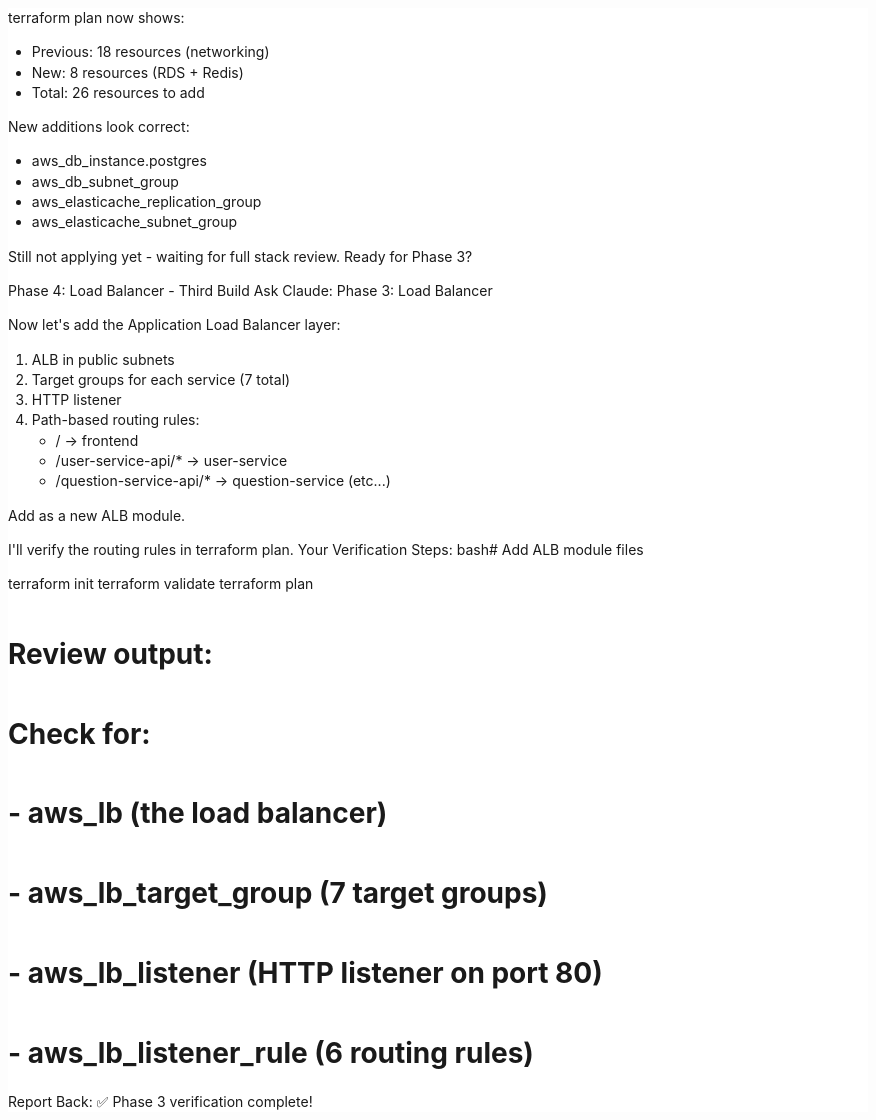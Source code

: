terraform plan now shows:
- Previous: 18 resources (networking)
- New: 8 resources (RDS + Redis)
- Total: 26 resources to add

New additions look correct:
- aws_db_instance.postgres
- aws_db_subnet_group
- aws_elasticache_replication_group
- aws_elasticache_subnet_group

Still not applying yet - waiting for full stack review.
Ready for Phase 3?

Phase 4: Load Balancer - Third Build
Ask Claude:
Phase 3: Load Balancer

Now let's add the Application Load Balancer layer:
1. ALB in public subnets
2. Target groups for each service (7 total)
3. HTTP listener
4. Path-based routing rules:
   - / → frontend
   - /user-service-api/* → user-service
   - /question-service-api/* → question-service
   (etc...)

Add as a new ALB module.

I'll verify the routing rules in terraform plan.
Your Verification Steps:
bash# Add ALB module files

terraform init
terraform validate
terraform plan

# Review output:
# Check for:
# - aws_lb (the load balancer)
# - aws_lb_target_group (7 target groups)
# - aws_lb_listener (HTTP listener on port 80)
# - aws_lb_listener_rule (6 routing rules)
Report Back:
✅ Phase 3 verification complete!
